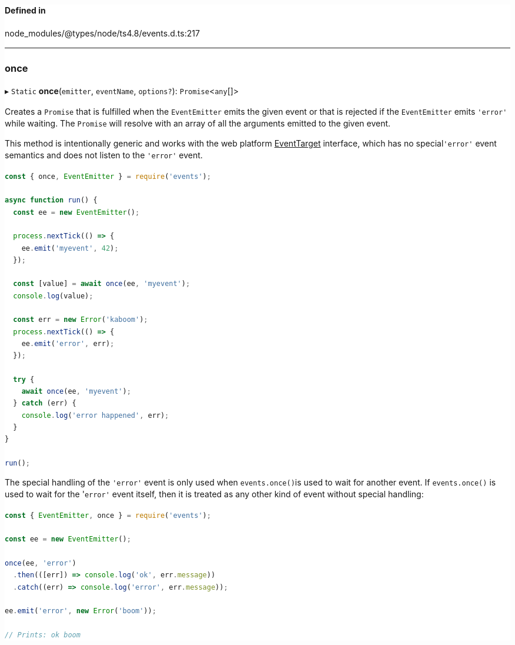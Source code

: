 #### Defined in

node_modules/@types/node/ts4.8/events.d.ts:217

___

### once

▸ `Static` **once**(`emitter`, `eventName`, `options?`): `Promise`<`any`[]\>

Creates a `Promise` that is fulfilled when the `EventEmitter` emits the given
event or that is rejected if the `EventEmitter` emits `'error'` while waiting.
The `Promise` will resolve with an array of all the arguments emitted to the
given event.

This method is intentionally generic and works with the web platform [EventTarget](https://dom.spec.whatwg.org/#interface-eventtarget) interface, which has no special`'error'` event
semantics and does not listen to the `'error'` event.

```js
const { once, EventEmitter } = require('events');

async function run() {
  const ee = new EventEmitter();

  process.nextTick(() => {
    ee.emit('myevent', 42);
  });

  const [value] = await once(ee, 'myevent');
  console.log(value);

  const err = new Error('kaboom');
  process.nextTick(() => {
    ee.emit('error', err);
  });

  try {
    await once(ee, 'myevent');
  } catch (err) {
    console.log('error happened', err);
  }
}

run();
```

The special handling of the `'error'` event is only used when `events.once()`is used to wait for another event. If `events.once()` is used to wait for the
'`error'` event itself, then it is treated as any other kind of event without
special handling:

```js
const { EventEmitter, once } = require('events');

const ee = new EventEmitter();

once(ee, 'error')
  .then(([err]) => console.log('ok', err.message))
  .catch((err) => console.log('error', err.message));

ee.emit('error', new Error('boom'));

// Prints: ok boom
```
